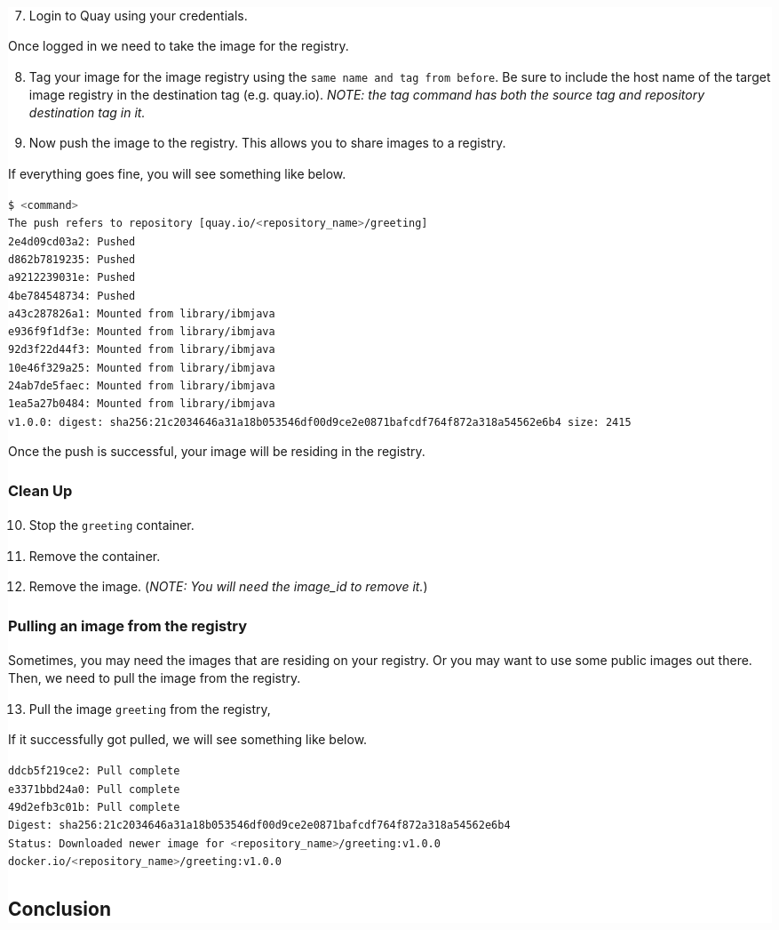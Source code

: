 7. Login to Quay using your credentials.

Once logged in we need to take the image for the registry.

8. Tag your image for the image registry using the `same name and tag from before`. Be sure to include the host name of the target image registry in the destination tag (e.g. quay.io). _NOTE: the tag command has both the source tag and repository destination tag in it._

9. Now push the image to the registry. This allows you to share images to a registry.

If everything goes fine, you will see something like below.

```bash
$ <command>
The push refers to repository [quay.io/<repository_name>/greeting]
2e4d09cd03a2: Pushed
d862b7819235: Pushed
a9212239031e: Pushed
4be784548734: Pushed
a43c287826a1: Mounted from library/ibmjava
e936f9f1df3e: Mounted from library/ibmjava
92d3f22d44f3: Mounted from library/ibmjava
10e46f329a25: Mounted from library/ibmjava
24ab7de5faec: Mounted from library/ibmjava
1ea5a27b0484: Mounted from library/ibmjava
v1.0.0: digest: sha256:21c2034646a31a18b053546df00d9ce2e0871bafcdf764f872a318a54562e6b4 size: 2415
```

Once the push is successful, your image will be residing in the registry.

### Clean Up

10. Stop the `greeting` container.

11. Remove the container.

12. Remove the image. (_NOTE: You will need the image_id to remove it._)

### Pulling an image from the registry

Sometimes, you may need the images that are residing on your registry. Or you may want to use some public images out there. Then, we need to pull the image from the registry.

13. Pull the image `greeting` from the registry,

If it successfully got pulled, we will see something like below.

```bash
ddcb5f219ce2: Pull complete
e3371bbd24a0: Pull complete
49d2efb3c01b: Pull complete
Digest: sha256:21c2034646a31a18b053546df00d9ce2e0871bafcdf764f872a318a54562e6b4
Status: Downloaded newer image for <repository_name>/greeting:v1.0.0
docker.io/<repository_name>/greeting:v1.0.0
```

## Conclusion
